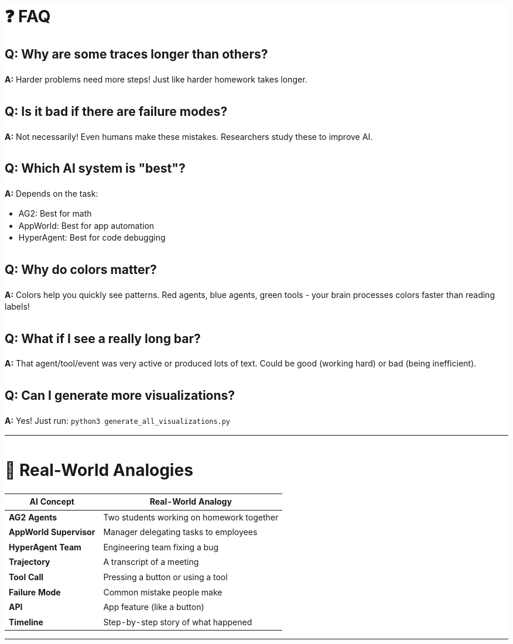 # ❓ FAQ

## Q: Why are some traces longer than others?
**A:** Harder problems need more steps! Just like harder homework takes longer.

## Q: Is it bad if there are failure modes?
**A:** Not necessarily! Even humans make these mistakes. Researchers study these to improve AI.

## Q: Which AI system is "best"?
**A:** Depends on the task:
- AG2: Best for math
- AppWorld: Best for app automation
- HyperAgent: Best for code debugging

## Q: Why do colors matter?
**A:** Colors help you quickly see patterns. Red agents, blue agents, green tools - your brain processes colors faster than reading labels!

## Q: What if I see a really long bar?
**A:** That agent/tool/event was very active or produced lots of text. Could be good (working hard) or bad (being inefficient).

## Q: Can I generate more visualizations?
**A:** Yes! Just run: `python3 generate_all_visualizations.py`

---

# 🎯 Real-World Analogies

| AI Concept | Real-World Analogy |
|------------|-------------------|
| **AG2 Agents** | Two students working on homework together |
| **AppWorld Supervisor** | Manager delegating tasks to employees |
| **HyperAgent Team** | Engineering team fixing a bug |
| **Trajectory** | A transcript of a meeting |
| **Tool Call** | Pressing a button or using a tool |
| **Failure Mode** | Common mistake people make |
| **API** | App feature (like a button) |
| **Timeline** | Step-by-step story of what happened |

---